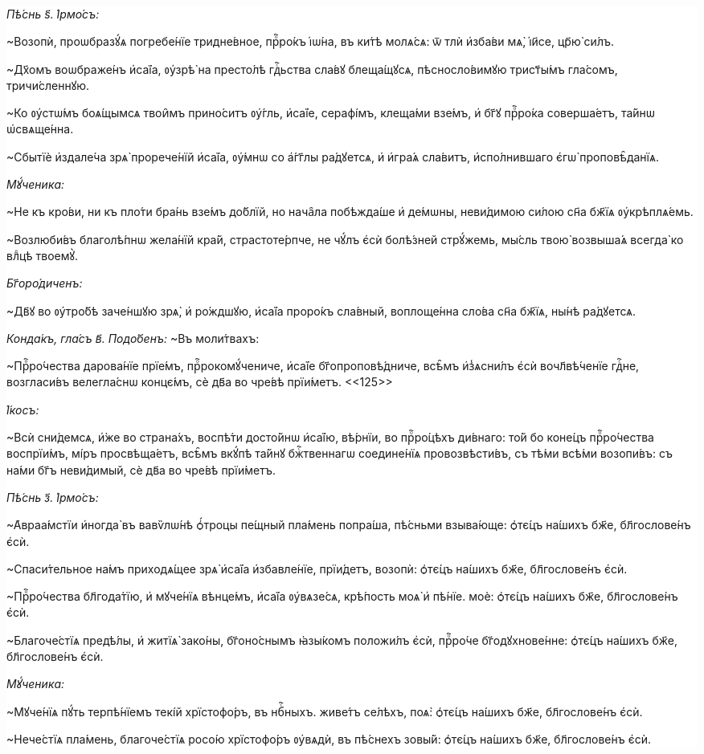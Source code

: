 *Пѣ́снь ѕ҃. І҆рмо́съ:*

~Возопѝ, проѡбразꙋ́ѧ погребе́нїе тридне́вное, прⷪ҇ро́къ і҆ѡ́на, въ ки́тѣ
молѧ́сѧ: ѿ тлѝ и҆зба́ви мѧ̀, і҆и҃се, цр҃ю̀ си́лъ.

~Дх҃омъ воѡбраже́нъ и҆са́їа, ᲂу҆зрѣ̀ на престо́лѣ гдⷭ҇ьства сла́вꙋ блеща́щꙋсѧ,
пѣсносло́вимꙋю трист҃ы́мъ гла́сомъ, тричи́сленнꙋю.

~Ко ᲂу҆стѡ́мъ боѧ́щымсѧ твои̑мъ прино́ситъ ᲂу҆́гль, и҆са́їе, серафі́мъ,
клеща́ми взе́мъ, и҆ бг҃ꙋ прⷪ҇ро́ка соверша́етъ, та́йнѡ ѡ҆свѧще́нна.

~Сбытїѐ и҆здале́ча зрѧ̀ прорече́нїй и҆са́їа, ᲂу҆́мнѡ со а҆́гг҃лы ра́дꙋетсѧ, и҆
и҆гра́ѧ сла́витъ, и҆спо́лнившаго є҆гѡ̀ проповѣ̑данїѧ.

*Мꙋ́ченика:*

~Не къ кро́ви, ни къ пло́ти бра́нь взе́мъ до́блїй, но нача̑ла побѣжда́ше и҆
де́мѡны, неви́димою си́лою сн҃а бж҃їѧ ᲂу҆крѣплѧ́емь.

~Возлюби́въ благолѣ́пнѡ жела́нїй кра́й, страстоте́рпче, не чꙋ́лъ є҆сѝ болѣ́зней
стрꙋ́жемь, мы́сль твою̀ возвыша́ѧ всегда̀ ко влⷣцѣ твоемꙋ̀.

*Бг҃оро́диченъ:*

~Дв҃ꙋ во ᲂу҆тро́бѣ заче́ншꙋю зрѧ̀, и҆ ро́ждшꙋю, и҆са́їа проро́къ сла́вный,
воплоще́нна сло́ва сн҃а бж҃їѧ, ны́нѣ ра́дꙋетсѧ.

*Конда́къ, гла́съ в҃. Подо́бенъ:* ~Въ моли́твахъ:

~Прⷪ҇ро́чества дарова́нїе прїе́мъ, прⷪ҇рокомꙋ́чениче, и҆са́їе
бг҃опроповѣ́дниче, всѣ̑мъ и҆з̾ѧсни́лъ є҆сѝ вочл҃вѣ́ченїе гдⷭ҇не, возгласи́въ
велегла́снѡ концє́мъ, сѐ дв҃а во чре́вѣ прїи́метъ. <<125>>

*І҆́косъ:*

~Всѝ сни́демсѧ, и҆̀же во страна́хъ, воспѣ́ти досто́йнѡ и҆са́їю, вѣ́рнїи, во
прⷪ҇ро́цѣхъ ди́внаго: то́й бо коне́цъ прⷪ҇ро́чества воспрїи́мъ, мі́ръ
просвѣща́етъ, всѣ̑мъ вкꙋ́пѣ та́йнꙋ бжⷭ҇твеннагѡ соедине́нїѧ провозвѣсти́въ, съ
тѣ́ми всѣ́ми возопи́въ: съ на́ми бг҃ъ неви́димый, сѐ дв҃а во чре́вѣ прїи́метъ.

*Пѣ́снь з҃. І҆рмо́съ:*

~А҆враа́мстїи и҆ногда̀ въ вавѷлѡ́нѣ ѻ҆́троцы пе́щный пла́мень попра́ша,
пѣ́сньми взыва́юще: ѻ҆тє́цъ на́шихъ бж҃е, бл҃гослове́нъ є҆сѝ.

~Спаси́тельное на́мъ приходѧ́щее зрѧ̀ и҆са́їа и҆збавле́нїе, прїи́детъ, возопѝ:
ѻ҆тє́цъ на́шихъ бж҃е, бл҃гослове́нъ є҆сѝ.

~Прⷪ҇ро́чества бл҃года́тїю, и҆ мꙋче́нїѧ вѣнце́мъ, и҆са́їа ᲂу҆вѧзе́сѧ, крѣ́пость
моѧ̀ и҆ пѣ́нїе. моѐ: ѻ҆тє́цъ на́шихъ бж҃е, бл҃гослове́нъ є҆сѝ.

~Благоче́стїѧ предѣ́лы, и҆ житїѧ̀ зако́ны, бг҃оно́снымъ ꙗ҆зы́комъ положи́лъ
є҆сѝ, прⷪ҇ро́че бг҃одꙋхнове́нне: ѻ҆тє́цъ на́шихъ бж҃е, бл҃гослове́нъ є҆сѝ.

*Мꙋ́ченика:*

~Мꙋче́нїѧ пꙋ́ть терпѣ́нїемъ текі́й хрїстофо́ръ, въ нбⷭ҇ныхъ. живе́тъ се́лѣхъ,
поѧ̀: ѻ҆тє́цъ на́шихъ бж҃е, бл҃гослове́нъ є҆сѝ.

~Нече́стїѧ пла́мень, благоче́стїѧ росо́ю хрїстофо́ръ ᲂу҆вѧдѝ, въ пѣ́снехъ
зовы́й: ѻ҆тє́цъ на́шихъ бж҃е, бл҃гослове́нъ є҆сѝ.
